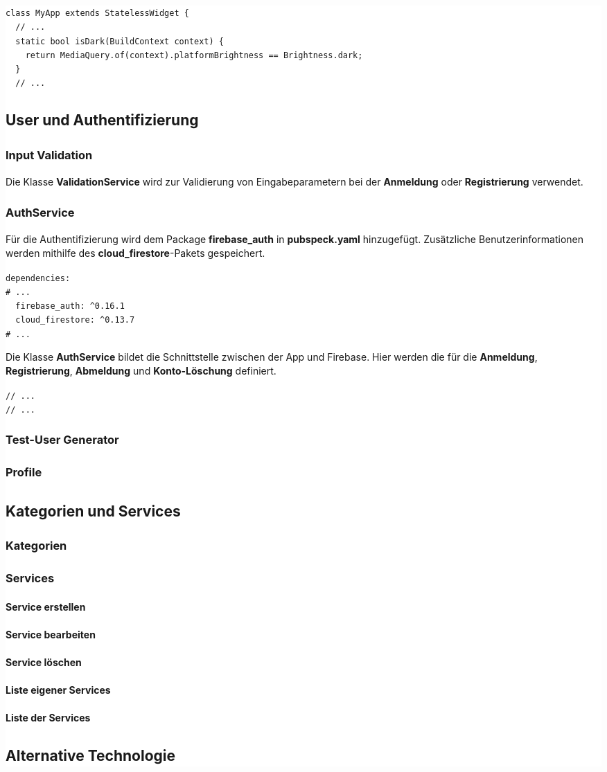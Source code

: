     class MyApp extends StatelessWidget {
      // ...
      static bool isDark(BuildContext context) {
        return MediaQuery.of(context).platformBrightness == Brightness.dark;
      }
      // ...

User und Authentifizierung
--------------------------

### Input Validation

Die Klasse **ValidationService** wird zur Validierung von
Eingabeparametern bei der **Anmeldung** oder **Registrierung**
verwendet.

### AuthService

Für die Authentifizierung wird dem Package **firebase\_auth** in
**pubspeck.yaml** hinzugefügt. Zusätzliche Benutzerinformationen werden
mithilfe des **cloud\_firestore**-Pakets gespeichert.

    dependencies:
    # ...
      firebase_auth: ^0.16.1
      cloud_firestore: ^0.13.7
    # ... 

Die Klasse **AuthService** bildet die Schnittstelle zwischen der App und
Firebase. Hier werden die für die **Anmeldung**, **Registrierung**,
**Abmeldung** und **Konto-Löschung** definiert.

    // ...
    // ... 

### Test-User Generator

### Profile

Kategorien und Services
-----------------------

### Kategorien

### Services

#### Service erstellen

#### Service bearbeiten

#### Service löschen

#### Liste eigener Services

#### Liste der Services

Alternative Technologie
-----------------------
